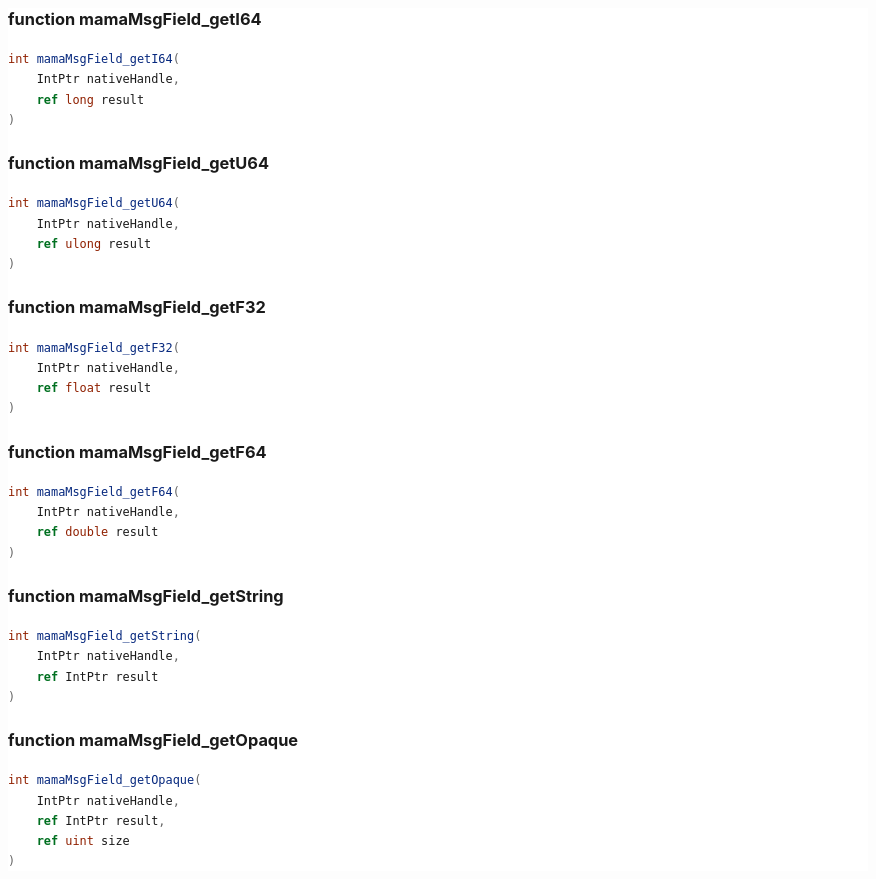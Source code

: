 
### function mamaMsgField_getI64

```csharp
int mamaMsgField_getI64(
    IntPtr nativeHandle,
    ref long result
)
```


### function mamaMsgField_getU64

```csharp
int mamaMsgField_getU64(
    IntPtr nativeHandle,
    ref ulong result
)
```


### function mamaMsgField_getF32

```csharp
int mamaMsgField_getF32(
    IntPtr nativeHandle,
    ref float result
)
```


### function mamaMsgField_getF64

```csharp
int mamaMsgField_getF64(
    IntPtr nativeHandle,
    ref double result
)
```


### function mamaMsgField_getString

```csharp
int mamaMsgField_getString(
    IntPtr nativeHandle,
    ref IntPtr result
)
```


### function mamaMsgField_getOpaque

```csharp
int mamaMsgField_getOpaque(
    IntPtr nativeHandle,
    ref IntPtr result,
    ref uint size
)
```
